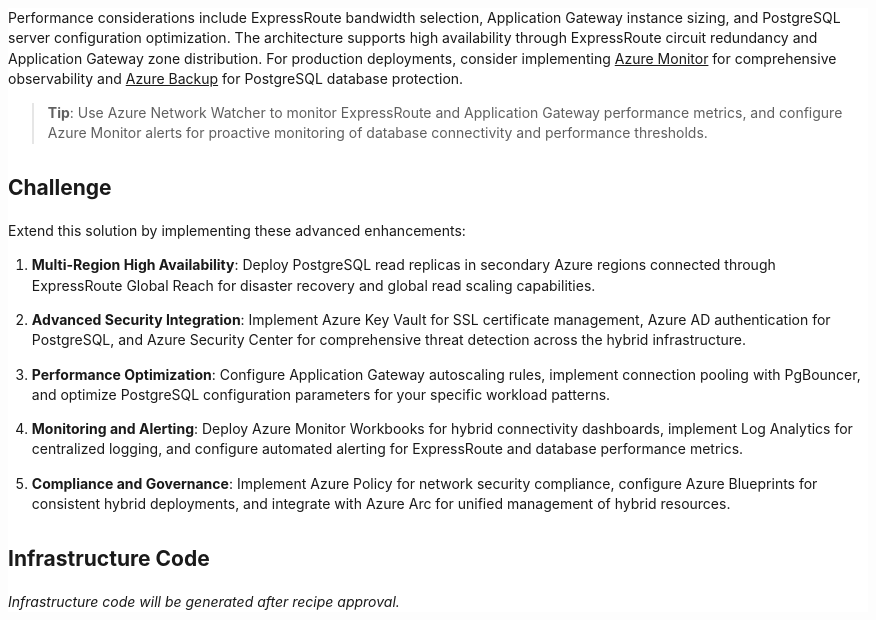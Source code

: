 Performance considerations include ExpressRoute bandwidth selection, Application Gateway instance sizing, and PostgreSQL server configuration optimization. The architecture supports high availability through ExpressRoute circuit redundancy and Application Gateway zone distribution. For production deployments, consider implementing [Azure Monitor](https://docs.microsoft.com/en-us/azure/azure-monitor/) for comprehensive observability and [Azure Backup](https://docs.microsoft.com/en-us/azure/backup/) for PostgreSQL database protection.

> **Tip**: Use Azure Network Watcher to monitor ExpressRoute and Application Gateway performance metrics, and configure Azure Monitor alerts for proactive monitoring of database connectivity and performance thresholds.

## Challenge

Extend this solution by implementing these advanced enhancements:

1. **Multi-Region High Availability**: Deploy PostgreSQL read replicas in secondary Azure regions connected through ExpressRoute Global Reach for disaster recovery and global read scaling capabilities.

2. **Advanced Security Integration**: Implement Azure Key Vault for SSL certificate management, Azure AD authentication for PostgreSQL, and Azure Security Center for comprehensive threat detection across the hybrid infrastructure.

3. **Performance Optimization**: Configure Application Gateway autoscaling rules, implement connection pooling with PgBouncer, and optimize PostgreSQL configuration parameters for your specific workload patterns.

4. **Monitoring and Alerting**: Deploy Azure Monitor Workbooks for hybrid connectivity dashboards, implement Log Analytics for centralized logging, and configure automated alerting for ExpressRoute and database performance metrics.

5. **Compliance and Governance**: Implement Azure Policy for network security compliance, configure Azure Blueprints for consistent hybrid deployments, and integrate with Azure Arc for unified management of hybrid resources.

## Infrastructure Code

*Infrastructure code will be generated after recipe approval.*